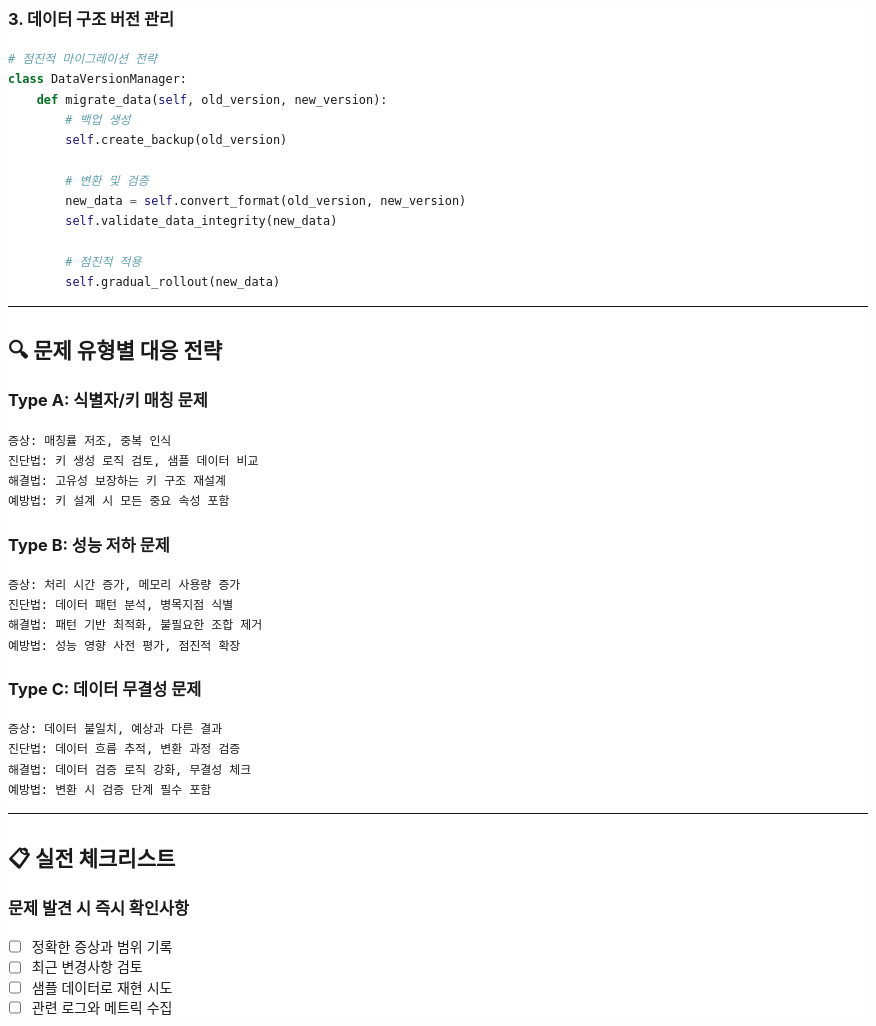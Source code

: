 ### 3. 데이터 구조 버전 관리
```python
# 점진적 마이그레이션 전략
class DataVersionManager:
    def migrate_data(self, old_version, new_version):
        # 백업 생성
        self.create_backup(old_version)
        
        # 변환 및 검증
        new_data = self.convert_format(old_version, new_version)
        self.validate_data_integrity(new_data)
        
        # 점진적 적용
        self.gradual_rollout(new_data)
```

---

## 🔍 문제 유형별 대응 전략

### Type A: 식별자/키 매칭 문제
```
증상: 매칭률 저조, 중복 인식
진단법: 키 생성 로직 검토, 샘플 데이터 비교
해결법: 고유성 보장하는 키 구조 재설계
예방법: 키 설계 시 모든 중요 속성 포함
```

### Type B: 성능 저하 문제
```
증상: 처리 시간 증가, 메모리 사용량 증가
진단법: 데이터 패턴 분석, 병목지점 식별
해결법: 패턴 기반 최적화, 불필요한 조합 제거
예방법: 성능 영향 사전 평가, 점진적 확장
```

### Type C: 데이터 무결성 문제
```
증상: 데이터 불일치, 예상과 다른 결과
진단법: 데이터 흐름 추적, 변환 과정 검증
해결법: 데이터 검증 로직 강화, 무결성 체크
예방법: 변환 시 검증 단계 필수 포함
```

---

## 📋 실전 체크리스트

### 문제 발견 시 즉시 확인사항
- [ ] 정확한 증상과 범위 기록
- [ ] 최근 변경사항 검토
- [ ] 샘플 데이터로 재현 시도
- [ ] 관련 로그와 메트릭 수집
